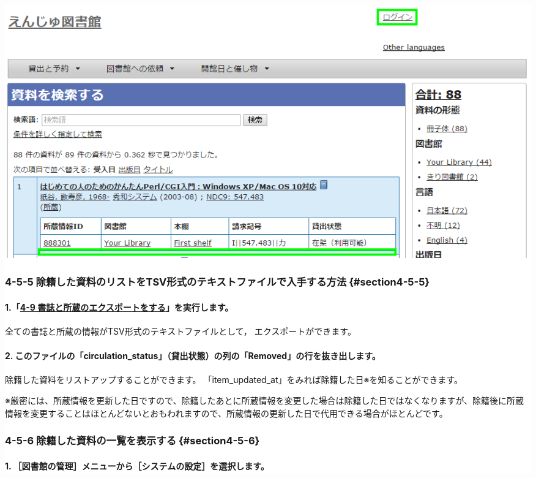 ![User権限以下での検索結果一覧での削除済み資料の表示](../assets/images/1.1/image_operation_132-3.png)

### 4-5-5 除籍した資料のリストをTSV形式のテキストファイルで入手する方法 {#section4-5-5}

#### 1.「[4-9 書誌と所蔵のエクスポートをする](enju_operation_4.html#section4-9)」を実行します。

全ての書誌と所蔵の情報がTSV形式のテキストファイルとして，
エクスポートができます。

#### 2. このファイルの「circulation_status」（貸出状態）の列の「Removed」の行を抜き出します。

除籍した資料をリストアップすることができます。
「item_updated_at」をみれば除籍した日※を知ることができます。

※厳密には、所蔵情報を更新した日ですので、除籍したあとに所蔵情報を変更した場合は除籍した日ではなくなりますが、除籍後に所蔵情報を変更することはほとんどないとおもわれますので、所蔵情報の更新した日で代用できる場合がほとんどです。

### 4-5-6 除籍した資料の一覧を表示する {#section4-5-6}

#### 1. ［図書館の管理］メニューから［システムの設定］を選択します。  
